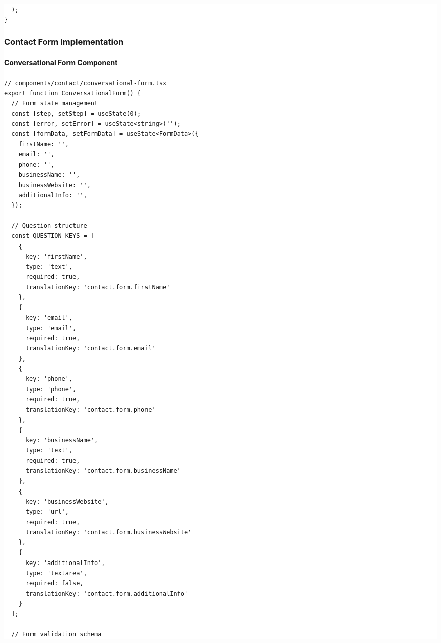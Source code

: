 ```tsx
  );
}
```

### Contact Form Implementation

#### Conversational Form Component
```tsx
// components/contact/conversational-form.tsx
export function ConversationalForm() {
  // Form state management
  const [step, setStep] = useState(0);
  const [error, setError] = useState<string>('');
  const [formData, setFormData] = useState<FormData>({
    firstName: '',
    email: '',
    phone: '',
    businessName: '',
    businessWebsite: '',
    additionalInfo: '',
  });

  // Question structure
  const QUESTION_KEYS = [
    {
      key: 'firstName',
      type: 'text',
      required: true,
      translationKey: 'contact.form.firstName'
    },
    {
      key: 'email',
      type: 'email',
      required: true,
      translationKey: 'contact.form.email'
    },
    {
      key: 'phone',
      type: 'phone',
      required: true,
      translationKey: 'contact.form.phone'
    },
    {
      key: 'businessName',
      type: 'text',
      required: true,
      translationKey: 'contact.form.businessName'
    },
    {
      key: 'businessWebsite',
      type: 'url',
      required: true,
      translationKey: 'contact.form.businessWebsite'
    },
    {
      key: 'additionalInfo',
      type: 'textarea',
      required: false,
      translationKey: 'contact.form.additionalInfo'
    }
  ];

  // Form validation schema
```